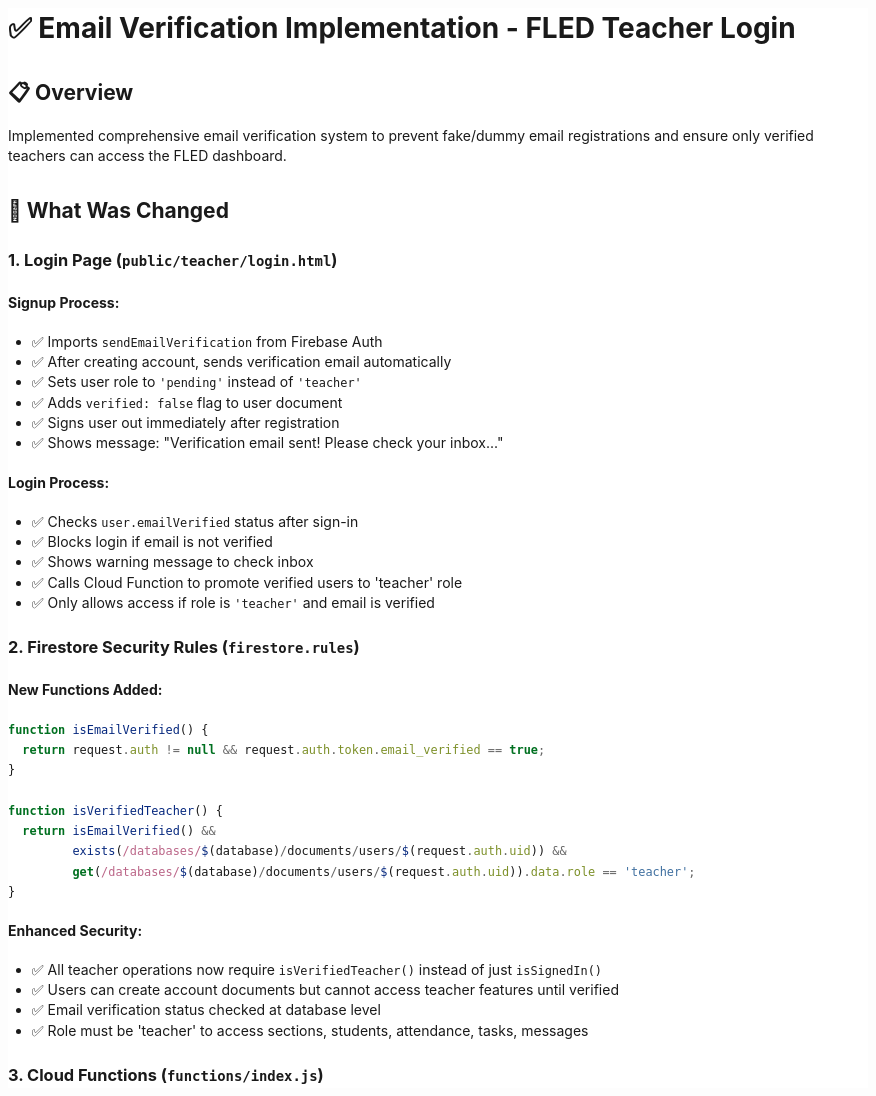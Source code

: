 # ✅ Email Verification Implementation - FLED Teacher Login

## 📋 Overview
Implemented comprehensive email verification system to prevent fake/dummy email registrations and ensure only verified teachers can access the FLED dashboard.

## 🔐 What Was Changed

### 1. **Login Page (`public/teacher/login.html`)**

#### **Signup Process:**
- ✅ Imports `sendEmailVerification` from Firebase Auth
- ✅ After creating account, sends verification email automatically
- ✅ Sets user role to `'pending'` instead of `'teacher'`
- ✅ Adds `verified: false` flag to user document
- ✅ Signs user out immediately after registration
- ✅ Shows message: "Verification email sent! Please check your inbox..."

#### **Login Process:**
- ✅ Checks `user.emailVerified` status after sign-in
- ✅ Blocks login if email is not verified
- ✅ Shows warning message to check inbox
- ✅ Calls Cloud Function to promote verified users to 'teacher' role
- ✅ Only allows access if role is `'teacher'` and email is verified

### 2. **Firestore Security Rules (`firestore.rules`)**

#### **New Functions Added:**
```javascript
function isEmailVerified() {
  return request.auth != null && request.auth.token.email_verified == true;
}

function isVerifiedTeacher() {
  return isEmailVerified() && 
         exists(/databases/$(database)/documents/users/$(request.auth.uid)) &&
         get(/databases/$(database)/documents/users/$(request.auth.uid)).data.role == 'teacher';
}
```

#### **Enhanced Security:**
- ✅ All teacher operations now require `isVerifiedTeacher()` instead of just `isSignedIn()`
- ✅ Users can create account documents but cannot access teacher features until verified
- ✅ Email verification status checked at database level
- ✅ Role must be 'teacher' to access sections, students, attendance, tasks, messages

### 3. **Cloud Functions (`functions/index.js`)**
